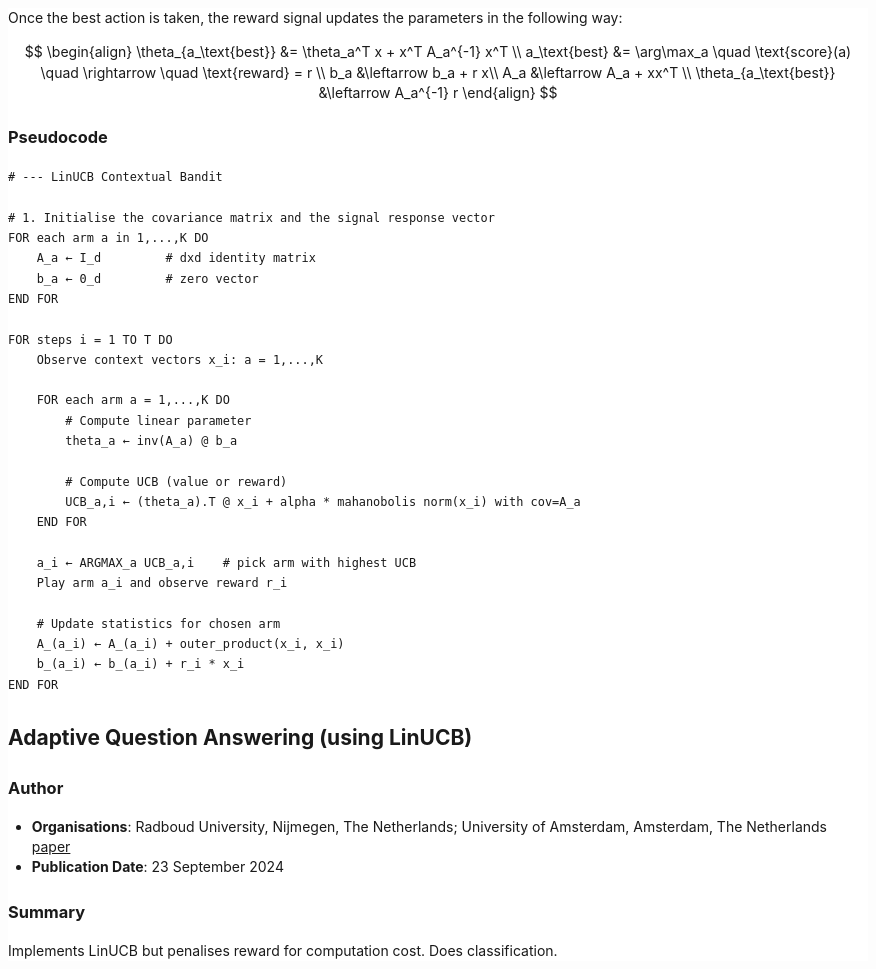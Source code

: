 Once the best action is taken, the reward signal updates the parameters in the following way:

$$
\begin{align}
\theta_{a_\text{best}} &= \theta_a^T x + x^T A_a^{-1} x^T \\
a_\text{best} &= \arg\max_a \quad \text{score}(a) \quad \rightarrow \quad \text{reward} = r \\
b_a &\leftarrow b_a + r x\\
A_a &\leftarrow A_a + xx^T \\
\theta_{a_\text{best}} &\leftarrow A_a^{-1} r
\end{align}
$$

### Pseudocode

```pseudo
# --- LinUCB Contextual Bandit

# 1. Initialise the covariance matrix and the signal response vector
FOR each arm a in 1,...,K DO
    A_a ← I_d         # dxd identity matrix
    b_a ← 0_d         # zero vector
END FOR

FOR steps i = 1 TO T DO
    Observe context vectors x_i: a = 1,...,K

    FOR each arm a = 1,...,K DO
        # Compute linear parameter
        theta_a ← inv(A_a) @ b_a 
        
        # Compute UCB (value or reward)
        UCB_a,i ← (theta_a).T @ x_i + alpha * mahanobolis norm(x_i) with cov=A_a
    END FOR

    a_i ← ARGMAX_a UCB_a,i    # pick arm with highest UCB
    Play arm a_i and observe reward r_i

    # Update statistics for chosen arm
    A_(a_i) ← A_(a_i) + outer_product(x_i, x_i)
    b_(a_i) ← b_(a_i) + r_i * x_i
END FOR
```

## Adaptive Question Answering (using LinUCB)
### Author
- **Organisations**: Radboud University, Nijmegen, The Netherlands; University of Amsterdam, Amsterdam, The Netherlands  [paper](https://arxiv.org/html/2409.13447v2)
- **Publication Date**: 23 September 2024
### Summary
Implements LinUCB but penalises reward for computation cost. Does classification. 
